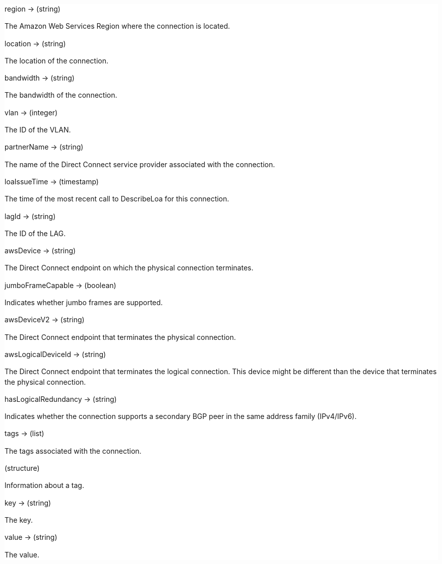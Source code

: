 region -> (string)

The Amazon Web Services Region where the connection is located.

location -> (string)

The location of the connection.

bandwidth -> (string)

The bandwidth of the connection.

vlan -> (integer)

The ID of the VLAN.

partnerName -> (string)

The name of the Direct Connect service provider associated with the connection.

loaIssueTime -> (timestamp)

The time of the most recent call to  DescribeLoa for this connection.

lagId -> (string)

The ID of the LAG.

awsDevice -> (string)

The Direct Connect endpoint on which the physical connection terminates.

jumboFrameCapable -> (boolean)

Indicates whether jumbo frames are supported.

awsDeviceV2 -> (string)

The Direct Connect endpoint that terminates the physical connection.

awsLogicalDeviceId -> (string)

The Direct Connect endpoint that terminates the logical connection. This device might be different than the device that terminates the physical connection.

hasLogicalRedundancy -> (string)

Indicates whether the connection supports a secondary BGP peer in the same address family (IPv4/IPv6).

tags -> (list)

The tags associated with the connection.

(structure)

Information about a tag.

key -> (string)

The key.

value -> (string)

The value.
